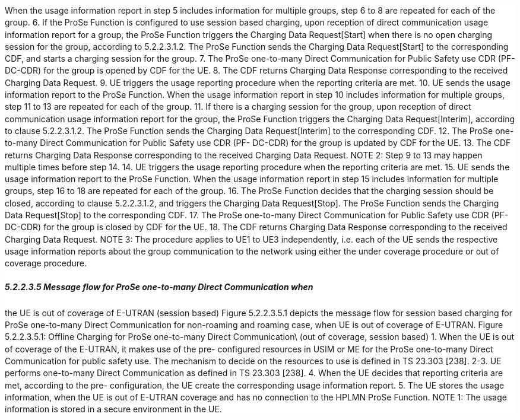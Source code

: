 When the usage information report in step 5 includes information for multiple
groups, step 6 to 8 are repeated for each of the group.
6\. If the ProSe Function is configured to use session based charging, upon
reception of direct communication usage information report for a group, the
ProSe Function triggers the Charging Data Request[Start] when there is no open
charging session for the group, according to 5.2.2.3.1.2. The ProSe Function
sends the Charging Data Request[Start] to the corresponding CDF, and starts a
charging session for the group.
7\. The ProSe one-to-many Direct Communication for Public Safety use CDR (PF-
DC-CDR) for the group is opened by CDF for the UE.
8\. The CDF returns Charging Data Response corresponding to the received
Charging Data Request.
9\. UE triggers the usage reporting procedure when the reporting criteria are
met.
10\. UE sends the usage information report to the ProSe Function.
When the usage information report in step 10 includes information for multiple
groups, step 11 to 13 are repeated for each of the group.
11\. If there is a charging session for the group, upon reception of direct
communication usage information report for the group, the ProSe Function
triggers the Charging Data Request[Interim], according to clause 5.2.2.3.1.2.
The ProSe Function sends the Charging Data Request[Interim] to the
corresponding CDF.
12\. The ProSe one-to-many Direct Communication for Public Safety use CDR (PF-
DC-CDR) for the group is updated by CDF for the UE.
13\. The CDF returns Charging Data Response corresponding to the received
Charging Data Request.
NOTE 2: Step 9 to 13 may happen multiple times before step 14.
14\. UE triggers the usage reporting procedure when the reporting criteria are
met.
15\. UE sends the usage information report to the ProSe Function.
When the usage information report in step 15 includes information for multiple
groups, step 16 to 18 are repeated for each of the group.
16\. The ProSe Function decides that the charging session should be closed,
according to clause 5.2.2.3.1.2, and triggers the Charging Data Request[Stop].
The ProSe Function sends the Charging Data Request[Stop] to the corresponding
CDF.
17\. The ProSe one-to-many Direct Communication for Public Safety use CDR (PF-
DC-CDR) for the group is closed by CDF for the UE.
18\. The CDF returns Charging Data Response corresponding to the received
Charging Data Request.
NOTE 3: The procedure applies to UE1 to UE3 independently, i.e. each of the UE
sends the respective usage information reports about the group communication
to the network using either the under coverage procedure or out of coverage
procedure.
##### 5.2.2.3.5 Message flow for ProSe one-to-many Direct Communication when
the UE is out of coverage of E-UTRAN (session based)
Figure 5.2.2.3.5.1 depicts the message flow for session based charging for
ProSe one-to-many Direct Communication for non-roaming and roaming case, when
UE is out of coverage of E-UTRAN.
Figure 5.2.2.3.5.1: Offline Charging for ProSe one-to-many Direct
Communication\ (out of coverage, session based)
1\. When the UE is out of coverage of the E-UTRAN, it makes use of the pre-
configured resources in USIM or ME for the ProSe one-to-many Direct
Communication for public safety use. The mechanism to decide on the resources
to use is defined in TS 23.303 [238].
2-3. UE performs one-to-many Direct Communication as defined in TS 23.303
[238].
4\. When the UE decides that reporting criteria are met, according to the pre-
configuration, the UE create the corresponding usage information report.
5\. The UE stores the usage information, when the UE is out of E-UTRAN
coverage and has no connection to the HPLMN ProSe Function.
NOTE 1: The usage information is stored in a secure environment in the UE.